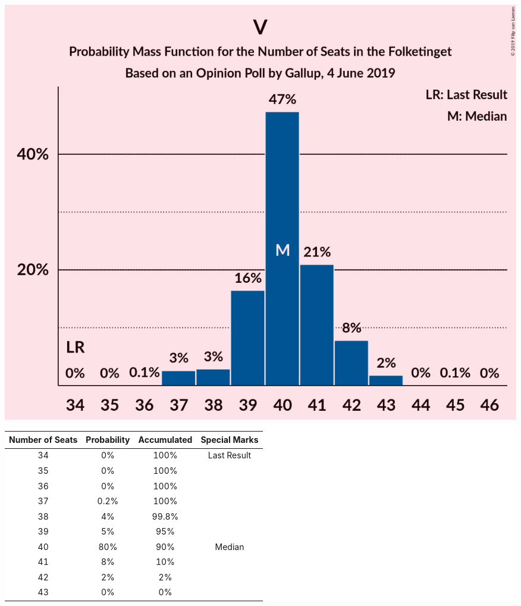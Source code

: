 ![Graph with seats probability mass function not yet produced](2019-06-04-Gallup-coalitions-seats-pmf-v.png "Seats Probability Mass Function")

| Number of Seats | Probability | Accumulated | Special Marks |
|:---------------:|:-----------:|:-----------:|:-------------:|
| 34 | 0% | 100% | Last Result |
| 35 | 0% | 100% |  |
| 36 | 0% | 100% |  |
| 37 | 0.2% | 100% |  |
| 38 | 4% | 99.8% |  |
| 39 | 5% | 95% |  |
| 40 | 80% | 90% | Median |
| 41 | 8% | 10% |  |
| 42 | 2% | 2% |  |
| 43 | 0% | 0% |  |
